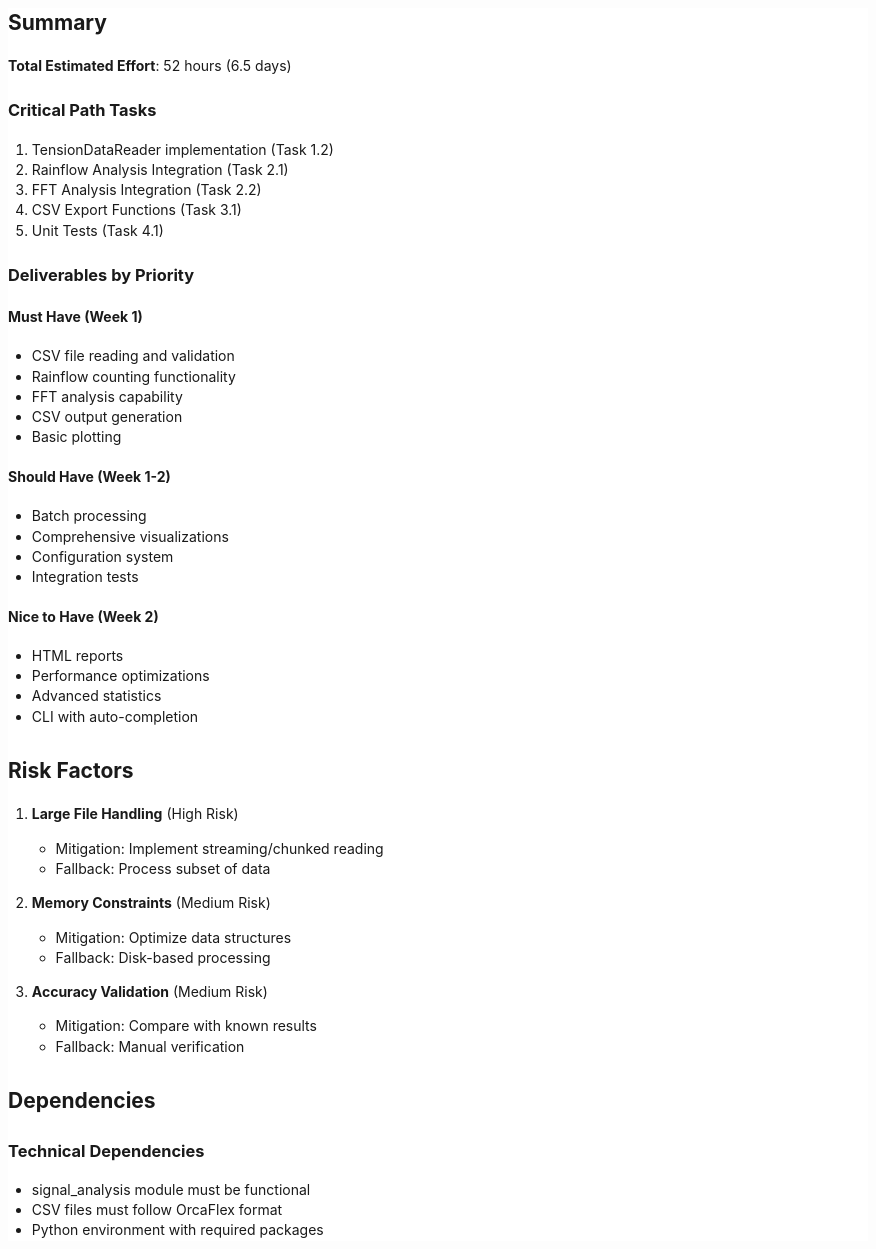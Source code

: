 ## Summary

**Total Estimated Effort**: 52 hours (6.5 days)

### Critical Path Tasks
1. TensionDataReader implementation (Task 1.2)
2. Rainflow Analysis Integration (Task 2.1)
3. FFT Analysis Integration (Task 2.2)
4. CSV Export Functions (Task 3.1)
5. Unit Tests (Task 4.1)

### Deliverables by Priority

#### Must Have (Week 1)
- CSV file reading and validation
- Rainflow counting functionality
- FFT analysis capability
- CSV output generation
- Basic plotting

#### Should Have (Week 1-2)
- Batch processing
- Comprehensive visualizations
- Configuration system
- Integration tests

#### Nice to Have (Week 2)
- HTML reports
- Performance optimizations
- Advanced statistics
- CLI with auto-completion

## Risk Factors

1. **Large File Handling** (High Risk)
   - Mitigation: Implement streaming/chunked reading
   - Fallback: Process subset of data

2. **Memory Constraints** (Medium Risk)
   - Mitigation: Optimize data structures
   - Fallback: Disk-based processing

3. **Accuracy Validation** (Medium Risk)
   - Mitigation: Compare with known results
   - Fallback: Manual verification

## Dependencies

### Technical Dependencies
- signal_analysis module must be functional
- CSV files must follow OrcaFlex format
- Python environment with required packages
